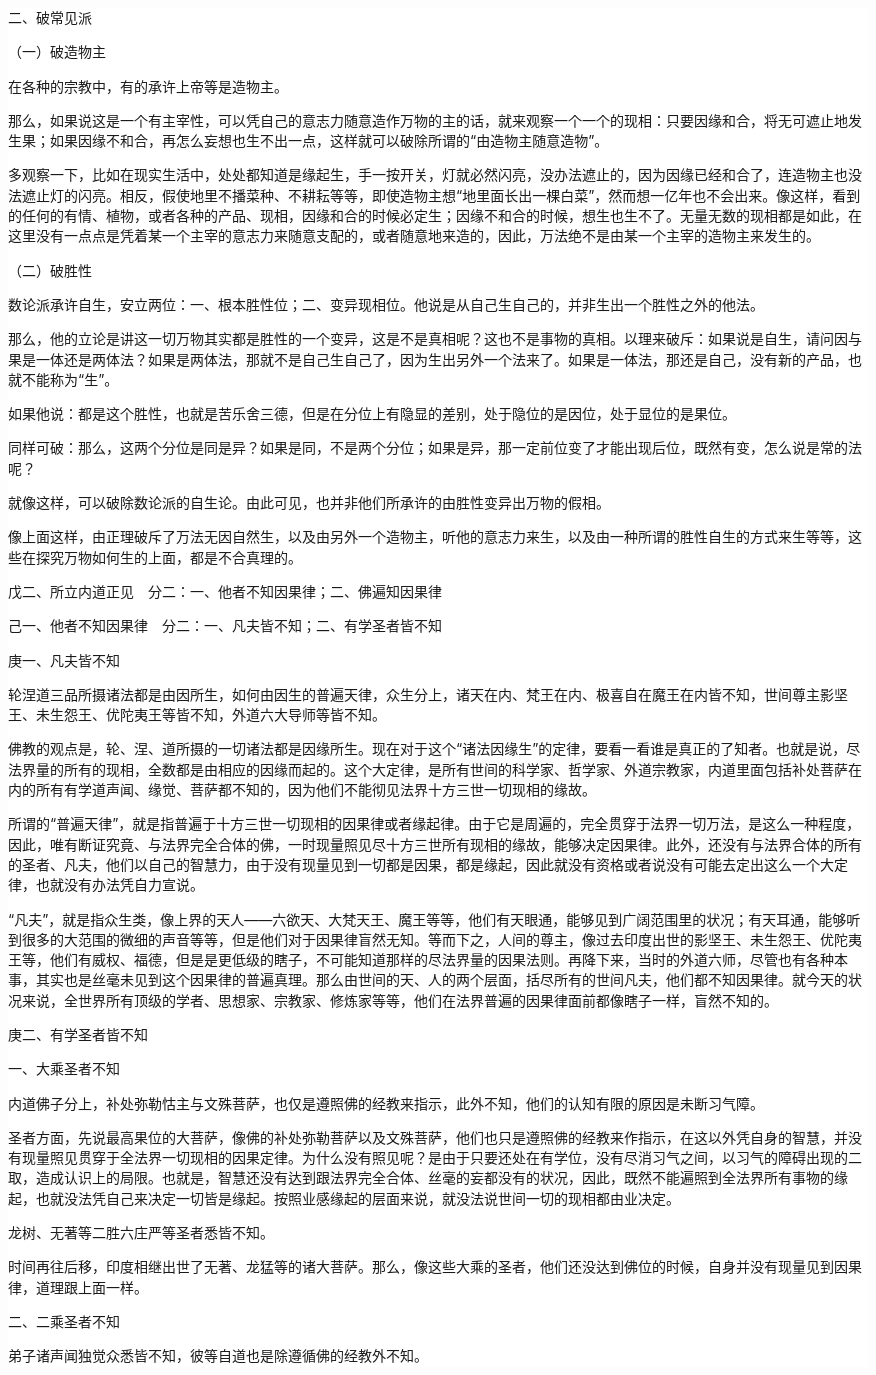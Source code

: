 二、破常见派

（一）破造物主

在各种的宗教中，有的承许上帝等是造物主。

那么，如果说这是一个有主宰性，可以凭自己的意志力随意造作万物的主的话，就来观察一个一个的现相：只要因缘和合，将无可遮止地发生果；如果因缘不和合，再怎么妄想也生不出一点，这样就可以破除所谓的“由造物主随意造物”。

多观察一下，比如在现实生活中，处处都知道是缘起生，手一按开关，灯就必然闪亮，没办法遮止的，因为因缘已经和合了，连造物主也没法遮止灯的闪亮。相反，假使地里不播菜种、不耕耘等等，即使造物主想“地里面长出一棵白菜”，然而想一亿年也不会出来。像这样，看到的任何的有情、植物，或者各种的产品、现相，因缘和合的时候必定生；因缘不和合的时候，想生也生不了。无量无数的现相都是如此，在这里没有一点点是凭着某一个主宰的意志力来随意支配的，或者随意地来造的，因此，万法绝不是由某一个主宰的造物主来发生的。

（二）破胜性

数论派承许自生，安立两位：一、根本胜性位；二、变异现相位。他说是从自己生自己的，并非生出一个胜性之外的他法。

那么，他的立论是讲这一切万物其实都是胜性的一个变异，这是不是真相呢？这也不是事物的真相。以理来破斥：如果说是自生，请问因与果是一体还是两体法？如果是两体法，那就不是自己生自己了，因为生出另外一个法来了。如果是一体法，那还是自己，没有新的产品，也就不能称为“生”。

如果他说：都是这个胜性，也就是苦乐舍三德，但是在分位上有隐显的差别，处于隐位的是因位，处于显位的是果位。

同样可破：那么，这两个分位是同是异？如果是同，不是两个分位；如果是异，那一定前位变了才能出现后位，既然有变，怎么说是常的法呢？

就像这样，可以破除数论派的自生论。由此可见，也并非他们所承许的由胜性变异出万物的假相。

像上面这样，由正理破斥了万法无因自然生，以及由另外一个造物主，听他的意志力来生，以及由一种所谓的胜性自生的方式来生等等，这些在探究万物如何生的上面，都是不合真理的。

戊二、所立内道正见　分二：一、他者不知因果律；二、佛遍知因果律

己一、他者不知因果律　分二：一、凡夫皆不知；二、有学圣者皆不知

庚一、凡夫皆不知

轮涅道三品所摄诸法都是由因所生，如何由因生的普遍天律，众生分上，诸天在内、梵王在内、极喜自在魔王在内皆不知，世间尊主影坚王、未生怨王、优陀夷王等皆不知，外道六大导师等皆不知。

佛教的观点是，轮、涅、道所摄的一切诸法都是因缘所生。现在对于这个“诸法因缘生”的定律，要看一看谁是真正的了知者。也就是说，尽法界量的所有的现相，全数都是由相应的因缘而起的。这个大定律，是所有世间的科学家、哲学家、外道宗教家，内道里面包括补处菩萨在内的所有有学道声闻、缘觉、菩萨都不知的，因为他们不能彻见法界十方三世一切现相的缘故。

所谓的“普遍天律”，就是指普遍于十方三世一切现相的因果律或者缘起律。由于它是周遍的，完全贯穿于法界一切万法，是这么一种程度，因此，唯有断证究竟、与法界完全合体的佛，一时现量照见尽十方三世所有现相的缘故，能够决定因果律。此外，还没有与法界合体的所有的圣者、凡夫，他们以自己的智慧力，由于没有现量见到一切都是因果，都是缘起，因此就没有资格或者说没有可能去定出这么一个大定律，也就没有办法凭自力宣说。

“凡夫”，就是指众生类，像上界的天人——六欲天、大梵天王、魔王等等，他们有天眼通，能够见到广阔范围里的状况；有天耳通，能够听到很多的大范围的微细的声音等等，但是他们对于因果律盲然无知。等而下之，人间的尊主，像过去印度出世的影坚王、未生怨王、优陀夷王等，他们有威权、福德，但是是更低级的瞎子，不可能知道那样的尽法界量的因果法则。再降下来，当时的外道六师，尽管也有各种本事，其实也是丝毫未见到这个因果律的普遍真理。那么由世间的天、人的两个层面，括尽所有的世间凡夫，他们都不知因果律。就今天的状况来说，全世界所有顶级的学者、思想家、宗教家、修炼家等等，他们在法界普遍的因果律面前都像瞎子一样，盲然不知的。

庚二、有学圣者皆不知

一、大乘圣者不知

内道佛子分上，补处弥勒怙主与文殊菩萨，也仅是遵照佛的经教来指示，此外不知，他们的认知有限的原因是未断习气障。

圣者方面，先说最高果位的大菩萨，像佛的补处弥勒菩萨以及文殊菩萨，他们也只是遵照佛的经教来作指示，在这以外凭自身的智慧，并没有现量照见贯穿于全法界一切现相的因果定律。为什么没有照见呢？是由于只要还处在有学位，没有尽消习气之间，以习气的障碍出现的二取，造成认识上的局限。也就是，智慧还没有达到跟法界完全合体、丝毫的妄都没有的状况，因此，既然不能遍照到全法界所有事物的缘起，也就没法凭自己来决定一切皆是缘起。按照业感缘起的层面来说，就没法说世间一切的现相都由业决定。

龙树、无著等二胜六庄严等圣者悉皆不知。

时间再往后移，印度相继出世了无著、龙猛等的诸大菩萨。那么，像这些大乘的圣者，他们还没达到佛位的时候，自身并没有现量见到因果律，道理跟上面一样。

二、二乘圣者不知

弟子诸声闻独觉众悉皆不知，彼等自道也是除遵循佛的经教外不知。
